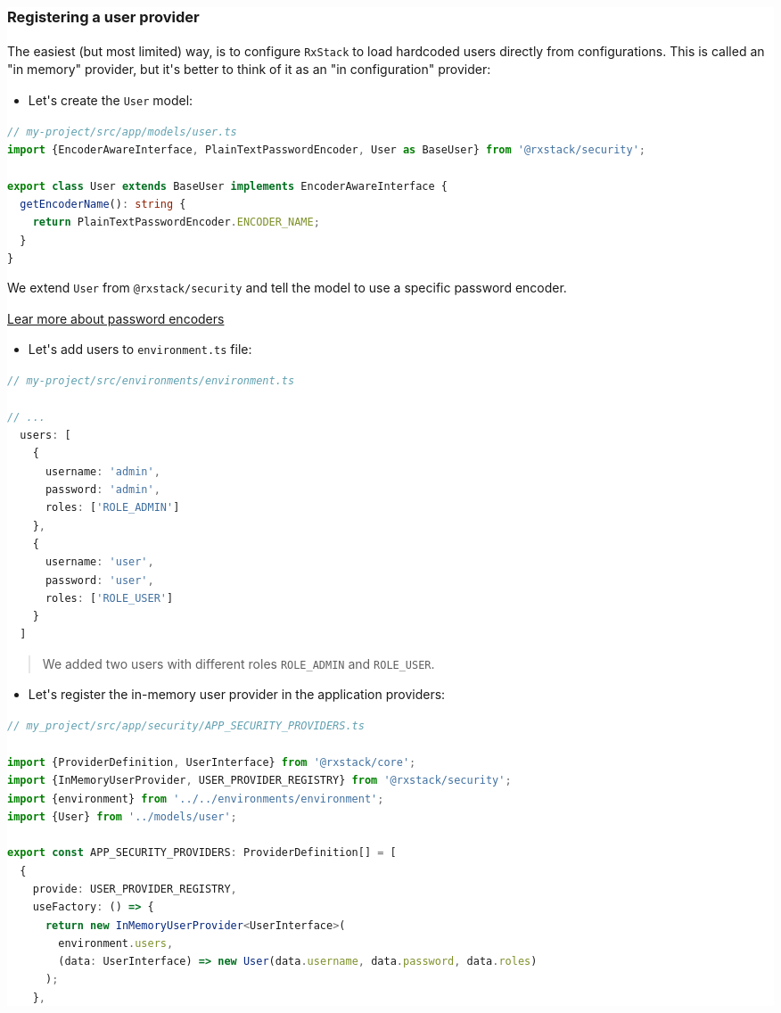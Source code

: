 
### <a name="security-user-provider"></a> Registering a user provider
The easiest (but most limited) way, is to configure `RxStack` to load hardcoded users directly from configurations. 
This is called an "in memory" provider, but it's better to think of it as an "in configuration" provider:

- Let's create the `User` model:

```typescript
// my-project/src/app/models/user.ts
import {EncoderAwareInterface, PlainTextPasswordEncoder, User as BaseUser} from '@rxstack/security';

export class User extends BaseUser implements EncoderAwareInterface {
  getEncoderName(): string {
    return PlainTextPasswordEncoder.ENCODER_NAME;
  }
}
```

We extend `User` from `@rxstack/security` and tell the model to use a specific password encoder.

[Lear more about password encoders](https://github.com/rxstack/rxstack/tree/master/packages/security#password-encoders)

- Let's add users to `environment.ts` file:

```typescript
// my-project/src/environments/environment.ts

// ...
  users: [
    {
      username: 'admin',
      password: 'admin',
      roles: ['ROLE_ADMIN']
    },
    {
      username: 'user',
      password: 'user',
      roles: ['ROLE_USER']
    }
  ]
```

> We added two users with different roles `ROLE_ADMIN` and `ROLE_USER`.

- Let's register the in-memory user provider in the application providers:


```typescript
// my_project/src/app/security/APP_SECURITY_PROVIDERS.ts 

import {ProviderDefinition, UserInterface} from '@rxstack/core';
import {InMemoryUserProvider, USER_PROVIDER_REGISTRY} from '@rxstack/security';
import {environment} from '../../environments/environment';
import {User} from '../models/user';

export const APP_SECURITY_PROVIDERS: ProviderDefinition[] = [
  {
    provide: USER_PROVIDER_REGISTRY,
    useFactory: () => {
      return new InMemoryUserProvider<UserInterface>(
        environment.users,
        (data: UserInterface) => new User(data.username, data.password, data.roles)
      );
    },
```